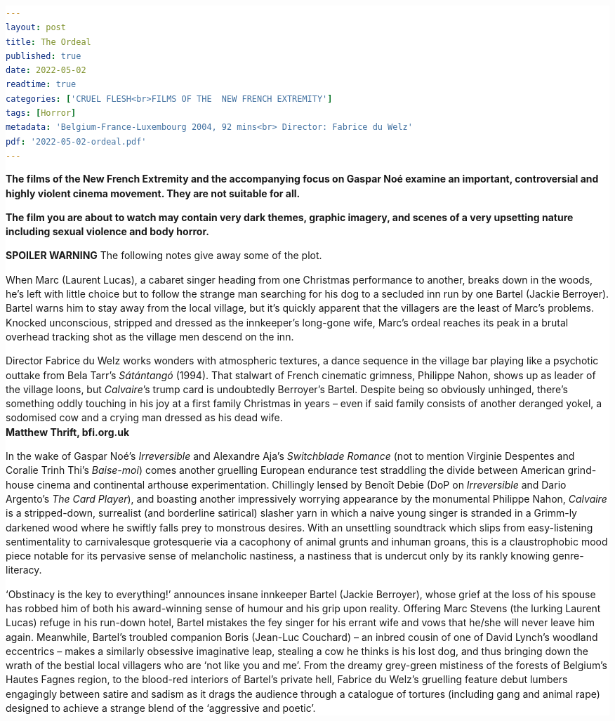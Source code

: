 ```yaml
---
layout: post
title: The Ordeal
published: true
date: 2022-05-02
readtime: true
categories: ['CRUEL FLESH<br>FILMS OF THE  NEW FRENCH EXTREMITY']
tags: [Horror]
metadata: 'Belgium-France-Luxembourg 2004, 92 mins<br> Director: Fabrice du Welz'
pdf: '2022-05-02-ordeal.pdf'
---
```


**The films of the New French Extremity and the accompanying focus on Gaspar Noé examine an important, controversial and highly violent cinema movement. They are not suitable for all.**

**The film you are about to watch may contain very dark themes, graphic imagery, and scenes of a very upsetting nature including sexual violence and body horror.**

**SPOILER WARNING** The following notes give away some of the plot.

When Marc (Laurent Lucas), a cabaret singer heading from one Christmas performance to another, breaks down in the woods, he’s left with little choice but to follow the strange man searching for his dog to a secluded inn run by one Bartel (Jackie Berroyer). Bartel warns him to stay away from the local village, but it’s quickly apparent that the villagers are the least of Marc’s problems. Knocked unconscious, stripped and dressed as the innkeeper’s long-gone wife, Marc’s ordeal reaches its peak in a brutal overhead tracking shot as the village men descend on the inn.

Director Fabrice du Welz works wonders with atmospheric textures, a dance sequence in the village bar playing like a psychotic outtake from Bela Tarr’s _Sátántangó_ (1994). That stalwart of French cinematic grimness, Philippe Nahon, shows up as leader of the village loons, but _Calvaire_’s trump card is undoubtedly Berroyer’s Bartel. Despite being so obviously unhinged, there’s something oddly touching in his joy at a first family Christmas in years – even if said family consists of another deranged yokel, a sodomised cow and a crying man dressed as his dead wife.  
**Matthew Thrift, bfi.org.uk**

In the wake of Gaspar Noé’s _Irreversible_ and Alexandre Aja’s _Switchblade Romance_ (not to mention Virginie Despentes and Coralie Trinh Thi’s _Baise-moi_) comes another gruelling European endurance test straddling the divide between American grind-house cinema and continental arthouse experimentation. Chillingly lensed by Benoît Debie (DoP on _Irreversible_ and Dario Argento’s _The Card Player_), and boasting another impressively worrying appearance by the monumental Philippe Nahon, _Calvaire_ is a stripped-down, surrealist (and borderline satirical) slasher yarn in which a naive young singer is stranded in a Grimm-ly darkened wood where he swiftly falls prey to monstrous desires. With an unsettling soundtrack which slips from easy-listening sentimentality to carnivalesque grotesquerie via a cacophony of animal grunts and inhuman groans, this is a claustrophobic mood piece notable for its pervasive sense of melancholic nastiness, a nastiness that is undercut only by its rankly knowing genre-literacy.

‘Obstinacy is the key to everything!’ announces insane innkeeper Bartel (Jackie Berroyer), whose grief at the loss of his spouse has robbed him of both his award-winning sense of humour and his grip upon reality. Offering Marc Stevens (the lurking Laurent Lucas) refuge in his run-down hotel, Bartel mistakes the fey singer for his errant wife and vows that he/she will never leave him again. Meanwhile, Bartel’s troubled companion Boris (Jean-Luc Couchard) – an inbred cousin of one of David Lynch’s woodland eccentrics – makes a similarly obsessive imaginative leap, stealing a cow he thinks is his lost dog, and thus bringing down the wrath of the bestial local villagers who are ‘not like you and me’. From the dreamy grey-green mistiness of the forests of Belgium’s Hautes Fagnes region, to the blood-red interiors of Bartel’s private hell, Fabrice du Welz’s gruelling feature debut lumbers engagingly between satire and sadism as it drags the audience through a catalogue of tortures (including gang and animal rape) designed to achieve a strange blend of the ‘aggressive  and poetic’.
